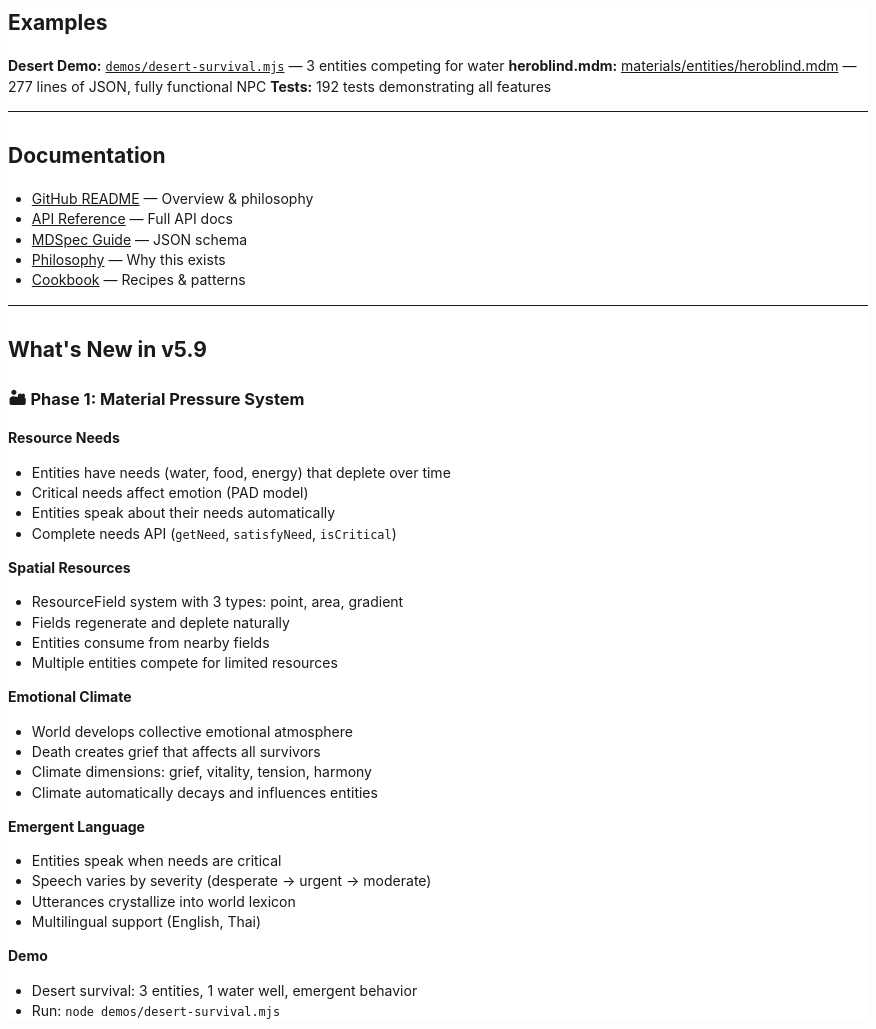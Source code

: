 ## Examples

**Desert Demo:** [`demos/desert-survival.mjs`](https://github.com/v1b3x0r/mds/blob/main/demos/desert-survival.mjs) — 3 entities competing for water
**heroblind.mdm:** [materials/entities/heroblind.mdm](https://github.com/v1b3x0r/mds/blob/main/materials/entities/heroblind.mdm) — 277 lines of JSON, fully functional NPC
**Tests:** 192 tests demonstrating all features

---

## Documentation

- [GitHub README](https://github.com/v1b3x0r/mds#readme) — Overview & philosophy
- [API Reference](https://github.com/v1b3x0r/mds/blob/main/docs/REFERENCE.md) — Full API docs
- [MDSpec Guide](https://github.com/v1b3x0r/mds/blob/main/docs/guides/MDSPEC_GUIDE.md) — JSON schema
- [Philosophy](https://github.com/v1b3x0r/mds/blob/main/docs/wtf-is-this-really.md) — Why this exists
- [Cookbook](https://github.com/v1b3x0r/mds/blob/main/docs/guides/COOKBOOK.md) — Recipes & patterns

---

## What's New in v5.9

### 🏜️ Phase 1: Material Pressure System

**Resource Needs**
- Entities have needs (water, food, energy) that deplete over time
- Critical needs affect emotion (PAD model)
- Entities speak about their needs automatically
- Complete needs API (`getNeed`, `satisfyNeed`, `isCritical`)

**Spatial Resources**
- ResourceField system with 3 types: point, area, gradient
- Fields regenerate and deplete naturally
- Entities consume from nearby fields
- Multiple entities compete for limited resources

**Emotional Climate**
- World develops collective emotional atmosphere
- Death creates grief that affects all survivors
- Climate dimensions: grief, vitality, tension, harmony
- Climate automatically decays and influences entities

**Emergent Language**
- Entities speak when needs are critical
- Speech varies by severity (desperate → urgent → moderate)
- Utterances crystallize into world lexicon
- Multilingual support (English, Thai)

**Demo**
- Desert survival: 3 entities, 1 water well, emergent behavior
- Run: `node demos/desert-survival.mjs`
